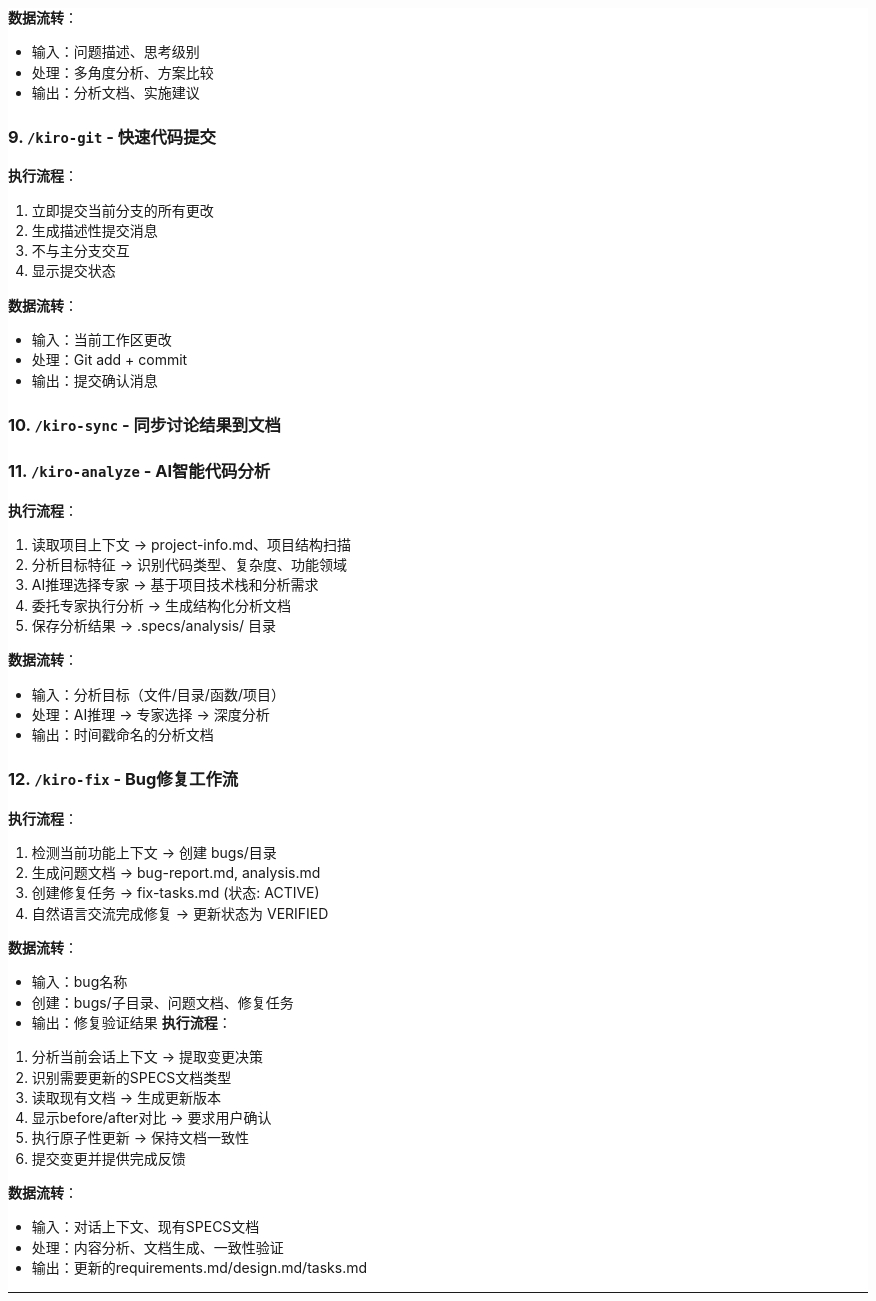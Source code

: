 **数据流转**：
- 输入：问题描述、思考级别
- 处理：多角度分析、方案比较
- 输出：分析文档、实施建议

### 9. `/kiro-git` - 快速代码提交
**执行流程**：
1. 立即提交当前分支的所有更改
2. 生成描述性提交消息
3. 不与主分支交互
4. 显示提交状态

**数据流转**：
- 输入：当前工作区更改
- 处理：Git add + commit
- 输出：提交确认消息

### 10. `/kiro-sync` - 同步讨论结果到文档

### 11. `/kiro-analyze` - AI智能代码分析
**执行流程**：
1. 读取项目上下文 → project-info.md、项目结构扫描
2. 分析目标特征 → 识别代码类型、复杂度、功能领域
3. AI推理选择专家 → 基于项目技术栈和分析需求
4. 委托专家执行分析 → 生成结构化分析文档
5. 保存分析结果 → .specs/analysis/ 目录

**数据流转**：
- 输入：分析目标（文件/目录/函数/项目）
- 处理：AI推理 → 专家选择 → 深度分析
- 输出：时间戳命名的分析文档

### 12. `/kiro-fix` - Bug修复工作流
**执行流程**：
1. 检测当前功能上下文 → 创建 bugs/目录
2. 生成问题文档 → bug-report.md, analysis.md
3. 创建修复任务 → fix-tasks.md (状态: ACTIVE)
4. 自然语言交流完成修复 → 更新状态为 VERIFIED

**数据流转**：
- 输入：bug名称
- 创建：bugs/子目录、问题文档、修复任务
- 输出：修复验证结果
**执行流程**：
1. 分析当前会话上下文 → 提取变更决策
2. 识别需要更新的SPECS文档类型
3. 读取现有文档 → 生成更新版本
4. 显示before/after对比 → 要求用户确认
5. 执行原子性更新 → 保持文档一致性
6. 提交变更并提供完成反馈

**数据流转**：
- 输入：对话上下文、现有SPECS文档
- 处理：内容分析、文档生成、一致性验证
- 输出：更新的requirements.md/design.md/tasks.md

---